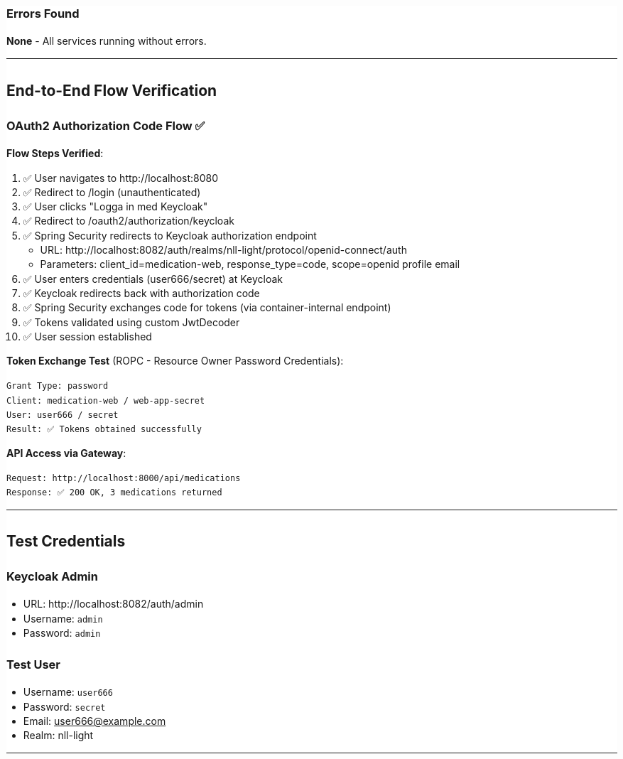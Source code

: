### Errors Found

**None** - All services running without errors.

---

## End-to-End Flow Verification

### OAuth2 Authorization Code Flow ✅

**Flow Steps Verified**:
1. ✅ User navigates to http://localhost:8080
2. ✅ Redirect to /login (unauthenticated)
3. ✅ User clicks "Logga in med Keycloak"
4. ✅ Redirect to /oauth2/authorization/keycloak
5. ✅ Spring Security redirects to Keycloak authorization endpoint
   - URL: http://localhost:8082/auth/realms/nll-light/protocol/openid-connect/auth
   - Parameters: client_id=medication-web, response_type=code, scope=openid profile email
6. ✅ User enters credentials (user666/secret) at Keycloak
7. ✅ Keycloak redirects back with authorization code
8. ✅ Spring Security exchanges code for tokens (via container-internal endpoint)
9. ✅ Tokens validated using custom JwtDecoder
10. ✅ User session established

**Token Exchange Test** (ROPC - Resource Owner Password Credentials):
```
Grant Type: password
Client: medication-web / web-app-secret
User: user666 / secret
Result: ✅ Tokens obtained successfully
```

**API Access via Gateway**:
```
Request: http://localhost:8000/api/medications
Response: ✅ 200 OK, 3 medications returned
```

---

## Test Credentials

### Keycloak Admin
- URL: http://localhost:8082/auth/admin
- Username: `admin`
- Password: `admin`

### Test User
- Username: `user666`
- Password: `secret`
- Email: user666@example.com
- Realm: nll-light

---